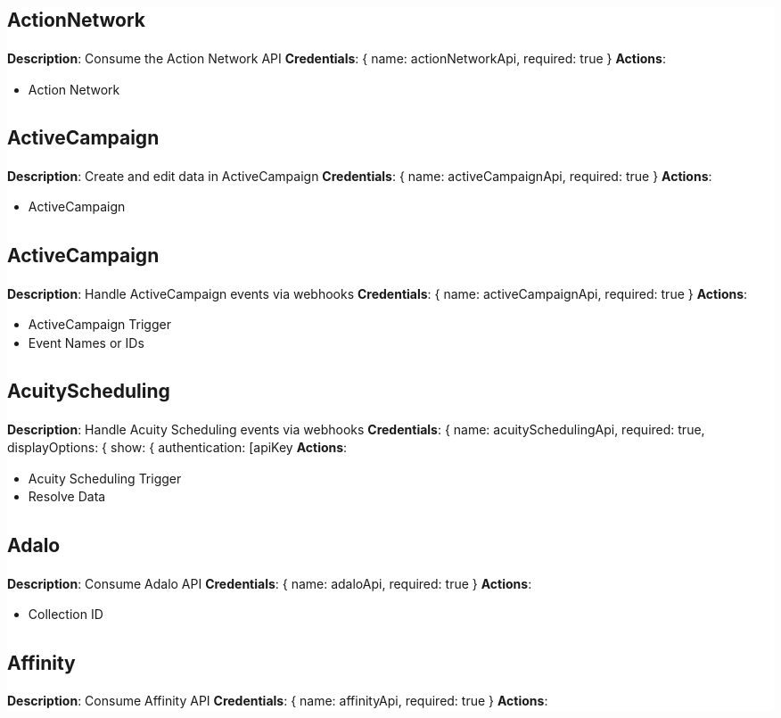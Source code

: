 ## ActionNetwork
**Description**: Consume the Action Network API
**Credentials**: {
          name: actionNetworkApi, required: true
        }
**Actions**:
- Action Network

## ActiveCampaign
**Description**: Create and edit data in ActiveCampaign
**Credentials**: {
          name: activeCampaignApi, required: true
        }
**Actions**:
- ActiveCampaign

## ActiveCampaign
**Description**: Handle ActiveCampaign events via webhooks
**Credentials**: {
          name: activeCampaignApi, required: true
        }
**Actions**:
- ActiveCampaign Trigger
- Event Names or IDs

## AcuityScheduling
**Description**: Handle Acuity Scheduling events via webhooks
**Credentials**: {
          name: acuitySchedulingApi, required: true, displayOptions: {
            show: {
              authentication: [apiKey
**Actions**:
- Acuity Scheduling Trigger
- Resolve Data

## Adalo
**Description**: Consume Adalo API
**Credentials**: {
          name: adaloApi, required: true
        }
**Actions**:
- Collection ID

## Affinity
**Description**: Consume Affinity API
**Credentials**: {
          name: affinityApi, required: true
        }
**Actions**:
